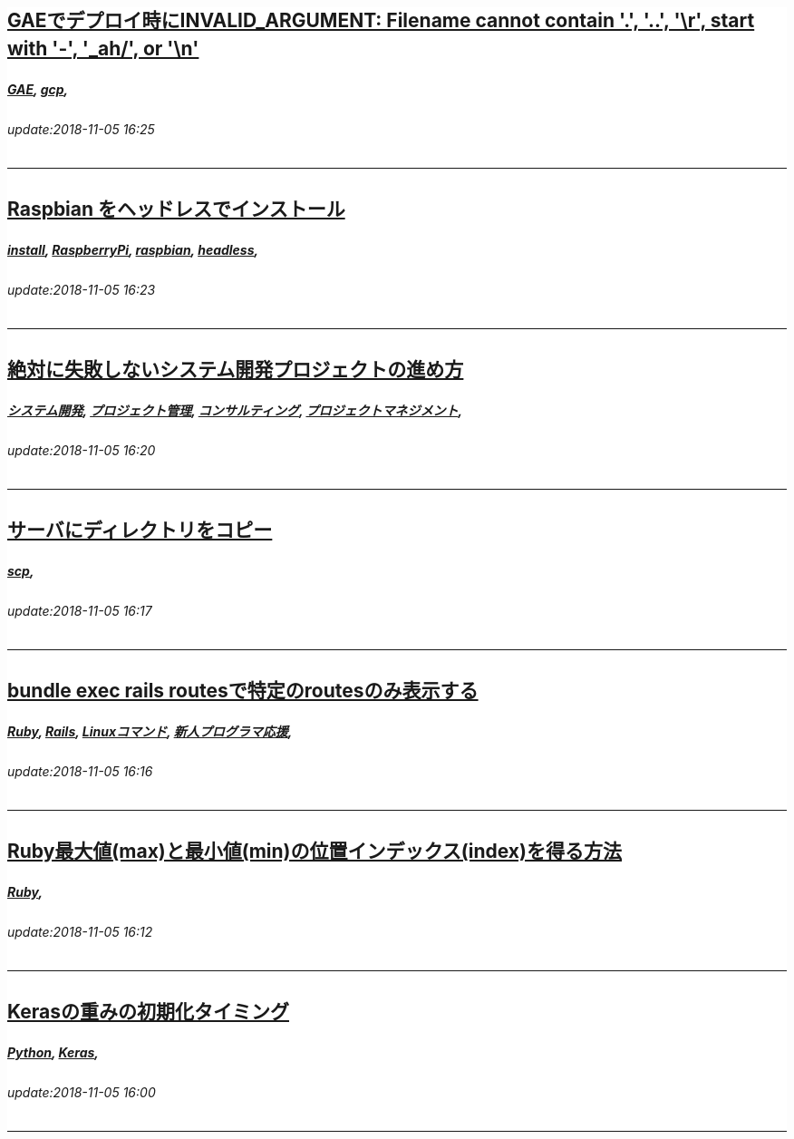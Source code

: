 ## [GAEでデプロイ時にINVALID_ARGUMENT: Filename cannot contain '.', '..', '\r', start with '-', '_ah/', or '\n'](https://qiita.com/spre55/items/3184f380df2b8d6a3655)
##### [GAE](https://qiita.com/tags/GAE), [gcp](https://qiita.com/tags/gcp), 
###### update:2018-11-05 16:25
---
## [Raspbian をヘッドレスでインストール](https://qiita.com/ekzemplaro/items/8bdebda8e1e4ce08654d)
##### [install](https://qiita.com/tags/install), [RaspberryPi](https://qiita.com/tags/RaspberryPi), [raspbian](https://qiita.com/tags/raspbian), [headless](https://qiita.com/tags/headless), 
###### update:2018-11-05 16:23
---
## [絶対に失敗しないシステム開発プロジェクトの進め方](https://qiita.com/gorillab/items/125e5366873ec2d341bd)
##### [システム開発](https://qiita.com/tags/システム開発), [プロジェクト管理](https://qiita.com/tags/プロジェクト管理), [コンサルティング](https://qiita.com/tags/コンサルティング), [プロジェクトマネジメント](https://qiita.com/tags/プロジェクトマネジメント), 
###### update:2018-11-05 16:20
---
## [サーバにディレクトリをコピー](https://qiita.com/tsuji0613/items/4bcea53198361f731208)
##### [scp](https://qiita.com/tags/scp), 
###### update:2018-11-05 16:17
---
## [bundle exec rails routesで特定のroutesのみ表示する](https://qiita.com/motty93/items/c9d3ec5adcf23369245c)
##### [Ruby](https://qiita.com/tags/Ruby), [Rails](https://qiita.com/tags/Rails), [Linuxコマンド](https://qiita.com/tags/Linuxコマンド), [新人プログラマ応援](https://qiita.com/tags/新人プログラマ応援), 
###### update:2018-11-05 16:16
---
## [Ruby最大値(max)と最小値(min)の位置インデックス(index)を得る方法](https://qiita.com/DrqYuto/items/4d4f0147659803e38d55)
##### [Ruby](https://qiita.com/tags/Ruby), 
###### update:2018-11-05 16:12
---
## [Kerasの重みの初期化タイミング](https://qiita.com/neptunium/items/a3a4e111c4049a6e1acf)
##### [Python](https://qiita.com/tags/Python), [Keras](https://qiita.com/tags/Keras), 
###### update:2018-11-05 16:00
---
